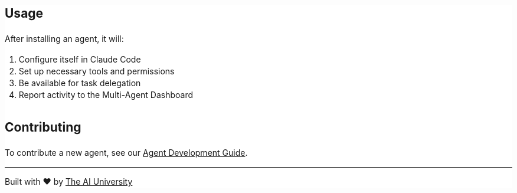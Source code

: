 ## Usage

After installing an agent, it will:
1. Configure itself in Claude Code
2. Set up necessary tools and permissions
3. Be available for task delegation
4. Report activity to the Multi-Agent Dashboard

## Contributing

To contribute a new agent, see our [Agent Development Guide](../docs/AGENT-DEVELOPMENT.md).

---

Built with ❤️ by [The AI University](https://github.com/TheAIuniversity)
